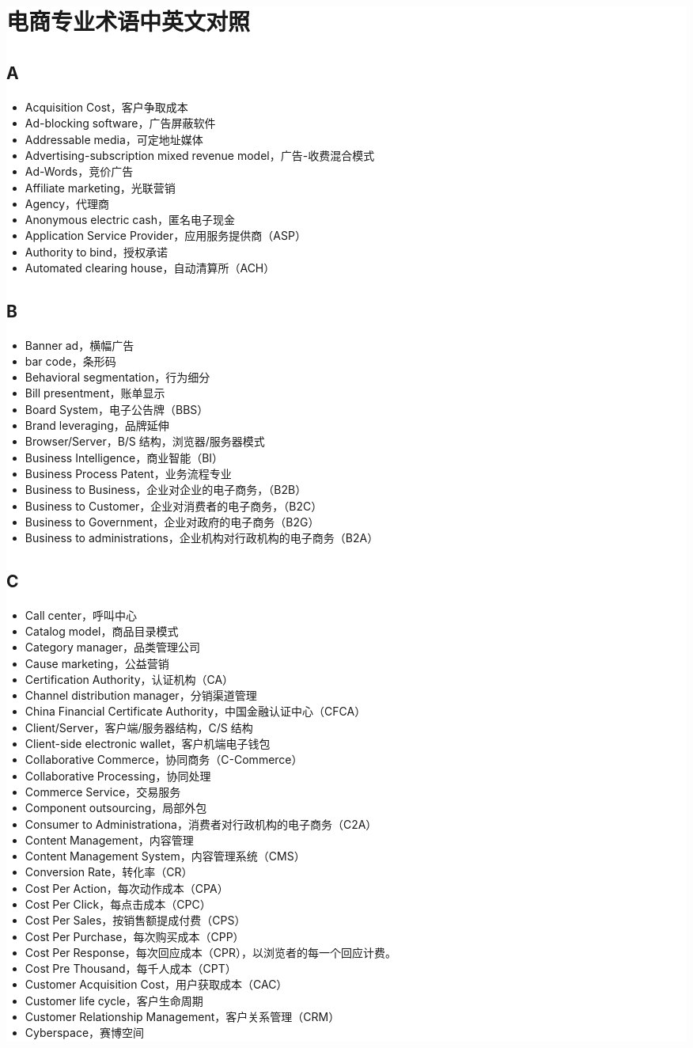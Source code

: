 # 电商专业术语中英文对照

## A

- Acquisition Cost，客户争取成本
- Ad-blocking software，广告屏蔽软件
- Addressable media，可定地址媒体
- Advertising-subscription mixed revenue model，广告-收费混合模式
- Ad-Words，竞价广告
- Affiliate marketing，光联营销
- Agency，代理商
- Anonymous electric cash，匿名电子现金
- Application Service Provider，应用服务提供商（ASP）
- Authority to bind，授权承诺
- Automated clearing house，自动清算所（ACH）

## B

- Banner ad，横幅广告
- bar code，条形码
- Behavioral segmentation，行为细分
- Bill presentment，账单显示
- Board System，电子公告牌（BBS）
- Brand leveraging，品牌延伸
- Browser/Server，B/S 结构，浏览器/服务器模式
- Business Intelligence，商业智能（BI）
- Business Process Patent，业务流程专业
- Business to Business，企业对企业的电子商务，（B2B）
- Business to Customer，企业对消费者的电子商务，（B2C）
- Business to Government，企业对政府的电子商务（B2G）
- Business to administrations，企业机构对行政机构的电子商务（B2A）

## C

- Call center，呼叫中心
- Catalog model，商品目录模式
- Category manager，品类管理公司
- Cause marketing，公益营销
- Certification Authority，认证机构（CA）
- Channel distribution manager，分销渠道管理
- China Financial Certificate Authority，中国金融认证中心（CFCA）
- Client/Server，客户端/服务器结构，C/S 结构
- Client-side electronic wallet，客户机端电子钱包
- Collaborative Commerce，协同商务（C-Commerce）
- Collaborative Processing，协同处理
- Commerce Service，交易服务
- Component outsourcing，局部外包
- Consumer to Administrationa，消费者对行政机构的电子商务（C2A）
- Content Management，内容管理
- Content Management System，内容管理系统（CMS）
- Conversion Rate，转化率（CR）
- Cost Per Action，每次动作成本（CPA）
- Cost Per Click，每点击成本（CPC）
- Cost Per Sales，按销售额提成付费（CPS）
- Cost Per Purchase，每次购买成本（CPP）
- Cost Per Response，每次回应成本（CPR），以浏览者的每一个回应计费。
- Cost Pre Thousand，每千人成本（CPT）
- Customer Acquisition Cost，用户获取成本（CAC）
- Customer life cycle，客户生命周期
- Customer Relationship Management，客户关系管理（CRM）
- Cyberspace，赛博空间
